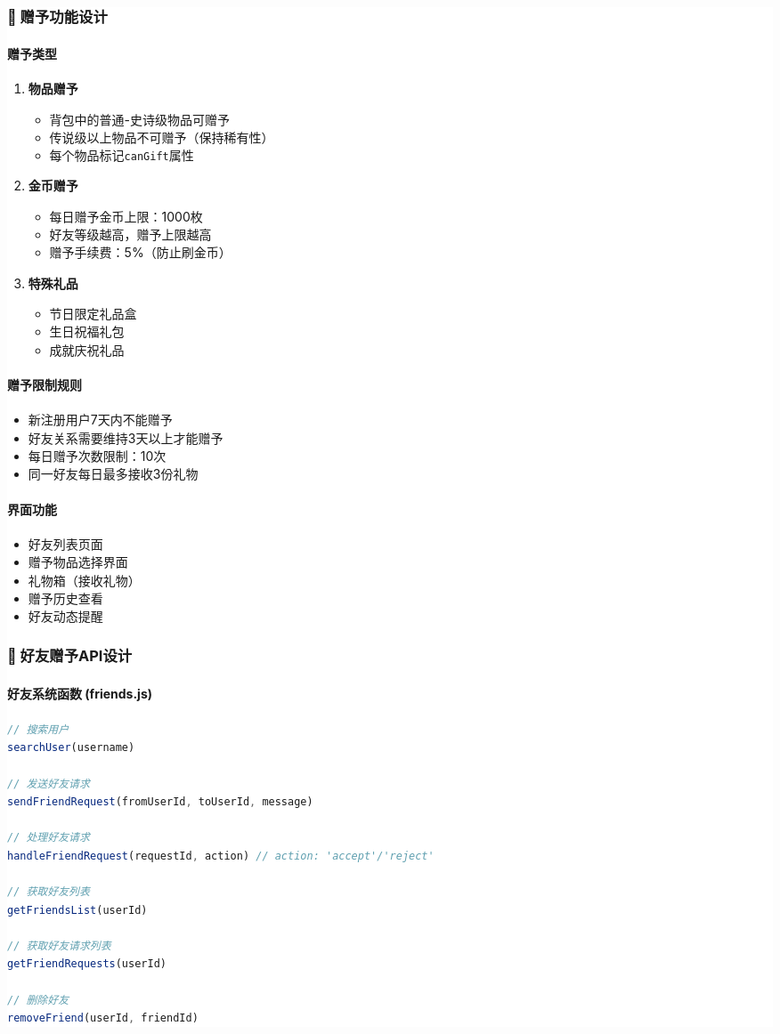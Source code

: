 ### 🎁 赠予功能设计

#### 赠予类型
1. **物品赠予**
   - 背包中的普通-史诗级物品可赠予
   - 传说级以上物品不可赠予（保持稀有性）
   - 每个物品标记`canGift`属性

2. **金币赠予**
   - 每日赠予金币上限：1000枚
   - 好友等级越高，赠予上限越高
   - 赠予手续费：5%（防止刷金币）

3. **特殊礼品**
   - 节日限定礼品盒
   - 生日祝福礼包
   - 成就庆祝礼品

#### 赠予限制规则
- 新注册用户7天内不能赠予
- 好友关系需要维持3天以上才能赠予
- 每日赠予次数限制：10次
- 同一好友每日最多接收3份礼物

#### 界面功能
- 好友列表页面
- 赠予物品选择界面
- 礼物箱（接收礼物）
- 赠予历史查看
- 好友动态提醒

### 🔧 好友赠予API设计

#### 好友系统函数 (friends.js)
```javascript
// 搜索用户
searchUser(username)

// 发送好友请求
sendFriendRequest(fromUserId, toUserId, message)

// 处理好友请求
handleFriendRequest(requestId, action) // action: 'accept'/'reject'

// 获取好友列表
getFriendsList(userId)

// 获取好友请求列表
getFriendRequests(userId)

// 删除好友
removeFriend(userId, friendId)
```
